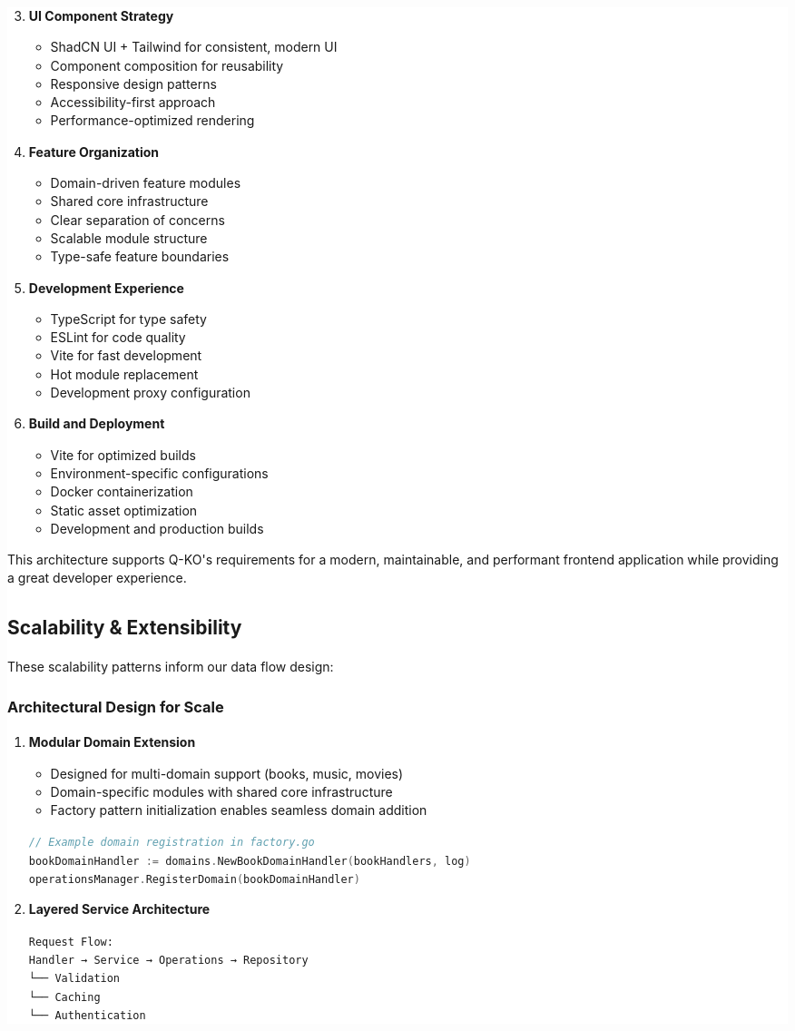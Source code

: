 3. **UI Component Strategy**
   - ShadCN UI + Tailwind for consistent, modern UI
   - Component composition for reusability
   - Responsive design patterns
   - Accessibility-first approach
   - Performance-optimized rendering

4. **Feature Organization**
   - Domain-driven feature modules
   - Shared core infrastructure
   - Clear separation of concerns
   - Scalable module structure
   - Type-safe feature boundaries

5. **Development Experience**
   - TypeScript for type safety
   - ESLint for code quality
   - Vite for fast development
   - Hot module replacement
   - Development proxy configuration

6. **Build and Deployment**
   - Vite for optimized builds
   - Environment-specific configurations
   - Docker containerization
   - Static asset optimization
   - Development and production builds

This architecture supports Q-KO's requirements for a modern, maintainable, and performant frontend application while providing a great developer experience.

## Scalability & Extensibility

These scalability patterns inform our data flow design:

### Architectural Design for Scale

1. **Modular Domain Extension**
   - Designed for multi-domain support (books, music, movies)
   - Domain-specific modules with shared core infrastructure
   - Factory pattern initialization enables seamless domain addition
   ```go
   // Example domain registration in factory.go
   bookDomainHandler := domains.NewBookDomainHandler(bookHandlers, log)
   operationsManager.RegisterDomain(bookDomainHandler)
   ```

2. **Layered Service Architecture**
   ```
   Request Flow:
   Handler → Service → Operations → Repository
   └── Validation
   └── Caching
   └── Authentication
   ```
